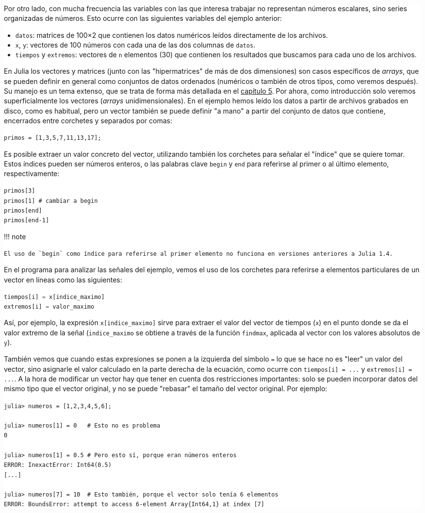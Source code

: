 [^1]: Los números son también el "vocabulario natural" de los ordenadores. Toda la información procesada en un programa informático se representa en última instancia mediante números, en particular como números binarios, y se manipula mediante operaciones matemáticas.  

Por otro lado, con mucha frecuencia las variables con las que interesa trabajar no representan números escalares, sino series organizadas de números. Esto ocurre con las siguientes variables del ejemplo anterior:

* `datos`: matrices de 100×2 que contienen los datos numéricos leídos directamente de los archivos.
* `x`, `y`: vectores de 100 números con cada una de las dos columnas de `datos`.
* `tiempos` y `extremos`: vectores de `n` elementos (30) que contienen los resultados que buscamos para cada uno de los archivos.

En Julia los vectores y matrices (junto con las "hipermatrices" de más de dos dimensiones) son casos específicos de *arrays*, que se pueden definir en general como conjuntos de datos ordenados (numéricos o también de otros tipos, como veremos después). Su manejo es un tema extenso, que se trata de forma más detallada en el [capítulo 5](5-arrays.md). Por ahora, como introducción solo veremos superficialmente los vectores (*arrays* unidimensionales). En el ejemplo hemos leído los datos a partir de archivos grabados en disco, como es habitual, pero un vector también se puede definir "a mano" a partir del conjunto de datos que contiene, encerrados entre corchetes y separados por comas:

```@repl c2
primos = [1,3,5,7,11,13,17];
```

Es posible extraer un valor concreto del vector, utilizando también los corchetes para señalar el "índice" que se quiere tomar. Estos índices pueden ser números enteros, o las palabras clave `begin` y `end` para referirse al primer o al último elemento, respectivamente:

```@repl c2
primos[3]
primos[1] # cambiar a begin
primos[end]
primos[end-1]
```

!!! note

    El uso de `begin` como índice para referirse al primer elemento no funciona en versiones anteriores a Julia 1.4.

En el programa para analizar las señales del ejemplo, vemos el uso de los corchetes para referirse a elementos particulares de un vector en líneas como las siguientes:

```julia
tiempos[i] = x[indice_maximo]
extremos[i] = valor_maximo
```

Así, por ejemplo, la expresión `x[indice_maximo]` sirve para extraer el valor del vector de tiempos (`x`) en el punto donde se da el valor extremo de la señal (`indice_maximo` se obtiene a través de la función `findmax`, aplicada al vector con los valores absolutos de `y`).

También vemos que cuando estas expresiones se ponen a la izquierda del símbolo `=` lo que se hace no es "leer" un valor del vector, sino asignarle el valor calculado en la parte derecha de la ecuación, como ocurre con `tiempos[i] = ...` y `extremos[i] = ...`. A la hora de modificar un vector hay que tener en cuenta dos restricciones importantes: solo se pueden incorporar datos del mismo tipo que el vector original, y no se puede "rebasar" el tamaño del vector original. Por ejemplo:

```jldoctest c2
julia> numeros = [1,2,3,4,5,6];

julia> numeros[1] = 0   # Esto no es problema
0

julia> numeros[1] = 0.5 # Pero esto sí, porque eran números enteros
ERROR: InexactError: Int64(0.5)
[...]

julia> numeros[7] = 10  # Esto también, porque el vector solo tenía 6 elementos
ERROR: BoundsError: attempt to access 6-element Array{Int64,1} at index [7]
```


[^2]: El hecho de que la barra invertida sea el marcador de las secuencias de escape es lo que complica escribir rutas de archivos en Windows, que utiliza precisamente ese símbolo como separador de directorios. Por eso los nombres de rutas de Windows se escriben con barras invertidas dobles (`\\`), que en realidad representan una sola barra invertida.
[^3]: Para practicar, este y otros archivos de datos también se encuentran en el repositorio de esta guía ([https://github.com/heliosdrm/guia-julialang/](https://github.com/heliosdrm/guia-julialang/)).
[^4]: Las versiones de los paquetes empleados son DataFrames v0.22 y CSV 0.8.
[^5]: Las versiones de los paquetes referidos son BSON v0.3 y JLD2 0.2.